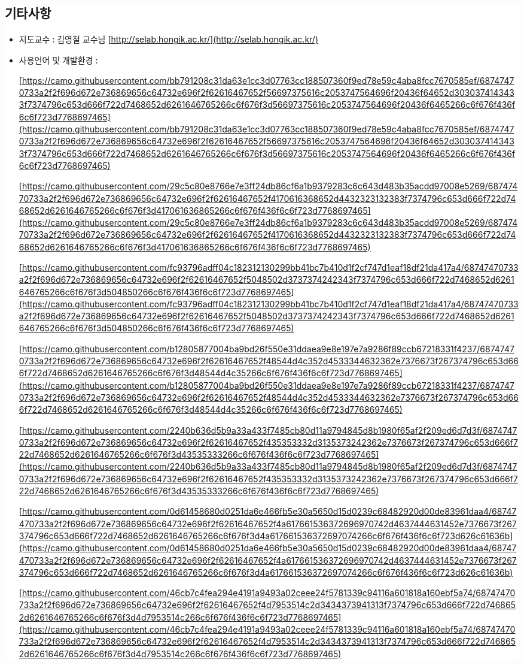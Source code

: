 ## 기타사항

- 지도교수 : 김영철 교수님 [http://selab.hongik.ac.kr/](http://selab.hongik.ac.kr/)
- 사용언어 및 개발환경 :
    
    [https://camo.githubusercontent.com/bb791208c31da63e1cc3d07763cc188507360f9ed78e59c4aba8fcc7670585ef/68747470733a2f2f696d672e736869656c64732e696f2f62616467652f56697375616c2053747564696f20436f64652d3030374143433f7374796c653d666f722d7468652d6261646765266c6f676f3d56697375616c2053747564696f20436f6465266c6f676f436f6c6f723d7768697465](https://camo.githubusercontent.com/bb791208c31da63e1cc3d07763cc188507360f9ed78e59c4aba8fcc7670585ef/68747470733a2f2f696d672e736869656c64732e696f2f62616467652f56697375616c2053747564696f20436f64652d3030374143433f7374796c653d666f722d7468652d6261646765266c6f676f3d56697375616c2053747564696f20436f6465266c6f676f436f6c6f723d7768697465)
    
    [https://camo.githubusercontent.com/29c5c80e8766e7e3ff24db86cf6a1b9379283c6c643d483b35acdd97008e5269/68747470733a2f2f696d672e736869656c64732e696f2f62616467652f4170616368652d4432323132383f7374796c653d666f722d7468652d6261646765266c6f676f3d417061636865266c6f676f436f6c6f723d7768697465](https://camo.githubusercontent.com/29c5c80e8766e7e3ff24db86cf6a1b9379283c6c643d483b35acdd97008e5269/68747470733a2f2f696d672e736869656c64732e696f2f62616467652f4170616368652d4432323132383f7374796c653d666f722d7468652d6261646765266c6f676f3d417061636865266c6f676f436f6c6f723d7768697465)
    
    [https://camo.githubusercontent.com/fc93796adff04c182312130299bb41bc7b410d1f2cf747d1eaf18df21da417a4/68747470733a2f2f696d672e736869656c64732e696f2f62616467652f5048502d3737374242343f7374796c653d666f722d7468652d6261646765266c6f676f3d504850266c6f676f436f6c6f723d7768697465](https://camo.githubusercontent.com/fc93796adff04c182312130299bb41bc7b410d1f2cf747d1eaf18df21da417a4/68747470733a2f2f696d672e736869656c64732e696f2f62616467652f5048502d3737374242343f7374796c653d666f722d7468652d6261646765266c6f676f3d504850266c6f676f436f6c6f723d7768697465)
    
    [https://camo.githubusercontent.com/b12805877004ba9bd26f550e31ddaea9e8e197e7a9286f89ccb67218331f4237/68747470733a2f2f696d672e736869656c64732e696f2f62616467652f48544d4c352d4533344632362e7376673f267374796c653d666f722d7468652d6261646765266c6f676f3d48544d4c35266c6f676f436f6c6f723d7768697465](https://camo.githubusercontent.com/b12805877004ba9bd26f550e31ddaea9e8e197e7a9286f89ccb67218331f4237/68747470733a2f2f696d672e736869656c64732e696f2f62616467652f48544d4c352d4533344632362e7376673f267374796c653d666f722d7468652d6261646765266c6f676f3d48544d4c35266c6f676f436f6c6f723d7768697465)
    
    [https://camo.githubusercontent.com/2240b636d5b9a33a433f7485cb80d11a9794845d8b1980f65af2f209ed6d7d3f/68747470733a2f2f696d672e736869656c64732e696f2f62616467652f435353332d3135373242362e7376673f267374796c653d666f722d7468652d6261646765266c6f676f3d43535333266c6f676f436f6c6f723d7768697465](https://camo.githubusercontent.com/2240b636d5b9a33a433f7485cb80d11a9794845d8b1980f65af2f209ed6d7d3f/68747470733a2f2f696d672e736869656c64732e696f2f62616467652f435353332d3135373242362e7376673f267374796c653d666f722d7468652d6261646765266c6f676f3d43535333266c6f676f436f6c6f723d7768697465)
    
    [https://camo.githubusercontent.com/0d61458680d0251da6e466fb5e30a5650d15d0239c68482920d00de83961daa4/68747470733a2f2f696d672e736869656c64732e696f2f62616467652f4a617661536372696970742d4637444631452e7376673f267374796c653d666f722d7468652d6261646765266c6f676f3d4a617661536372697074266c6f676f436f6c6f723d626c61636b](https://camo.githubusercontent.com/0d61458680d0251da6e466fb5e30a5650d15d0239c68482920d00de83961daa4/68747470733a2f2f696d672e736869656c64732e696f2f62616467652f4a617661536372696970742d4637444631452e7376673f267374796c653d666f722d7468652d6261646765266c6f676f3d4a617661536372697074266c6f676f436f6c6f723d626c61636b)
    
    [https://camo.githubusercontent.com/46cb7c4fea294e4191a9493a02ceee24f5781339c94116a601818a160ebf5a74/68747470733a2f2f696d672e736869656c64732e696f2f62616467652f4d7953514c2d3434373941313f7374796c653d666f722d7468652d6261646765266c6f676f3d4d7953514c266c6f676f436f6c6f723d7768697465](https://camo.githubusercontent.com/46cb7c4fea294e4191a9493a02ceee24f5781339c94116a601818a160ebf5a74/68747470733a2f2f696d672e736869656c64732e696f2f62616467652f4d7953514c2d3434373941313f7374796c653d666f722d7468652d6261646765266c6f676f3d4d7953514c266c6f676f436f6c6f723d7768697465)
    